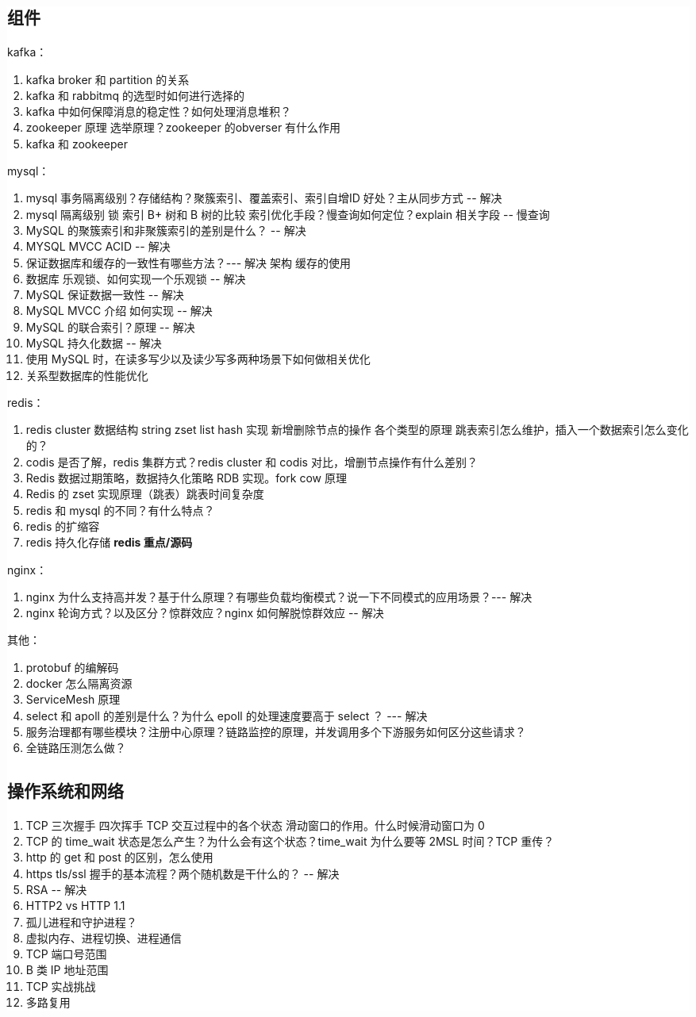 ## 组件

kafka：

1. kafka broker 和 partition 的关系 
2. kafka 和 rabbitmq 的选型时如何进行选择的
3. kafka 中如何保障消息的稳定性？如何处理消息堆积？
4. zookeeper 原理 选举原理？zookeeper 的obverser 有什么作用
5. kafka 和 zookeeper 

mysql：

1. mysql 事务隔离级别？存储结构？聚簇索引、覆盖索引、索引自增ID 好处？主从同步方式 -- 解决
2. mysql 隔离级别 锁 索引  B+ 树和 B 树的比较 索引优化手段？慢查询如何定位？explain 相关字段 -- 慢查询
3. MySQL 的聚簇索引和非聚簇索引的差别是什么？ -- 解决
4. MYSQL  MVCC ACID  -- 解决
5. 保证数据库和缓存的一致性有哪些方法？--- 解决 架构 缓存的使用
6. 数据库 乐观锁、如何实现一个乐观锁  -- 解决
7. MySQL 保证数据一致性 -- 解决
8. MySQL MVCC 介绍 如何实现  -- 解决
9. MySQL 的联合索引？原理 -- 解决
10. MySQL 持久化数据 -- 解决
11. 使用 MySQL 时，在读多写少以及读少写多两种场景下如何做相关优化
12. 关系型数据库的性能优化

redis：

1. redis cluster 数据结构 string zset list hash 实现   新增删除节点的操作 各个类型的原理  跳表索引怎么维护，插入一个数据索引怎么变化的？
2. codis 是否了解，redis 集群方式？redis cluster 和 codis 对比，增删节点操作有什么差别？
3. Redis 数据过期策略，数据持久化策略  RDB 实现。fork cow 原理
4. Redis 的 zset 实现原理（跳表）跳表时间复杂度
5. redis 和 mysql 的不同？有什么特点？
6. redis 的扩缩容 
7. redis 持久化存储  **redis 重点/源码**

nginx：

1. nginx 为什么支持高并发？基于什么原理？有哪些负载均衡模式？说一下不同模式的应用场景？--- 解决 
2. nginx 轮询方式？以及区分？惊群效应？nginx 如何解脱惊群效应 -- 解决

其他：

1. protobuf 的编解码
2. docker 怎么隔离资源
3. ServiceMesh 原理
4. select 和 apoll 的差别是什么？为什么 epoll 的处理速度要高于 select ？ --- 解决 
5. 服务治理都有哪些模块？注册中心原理？链路监控的原理，并发调用多个下游服务如何区分这些请求？
6. 全链路压测怎么做？

## 操作系统和网络

1. TCP 三次握手 四次挥手 TCP 交互过程中的各个状态  滑动窗口的作用。什么时候滑动窗口为 0 
2. TCP 的 time_wait 状态是怎么产生？为什么会有这个状态？time_wait 为什么要等 2MSL 时间？TCP 重传？
3. http 的 get 和 post 的区别，怎么使用
4. https tls/ssl 握手的基本流程？两个随机数是干什么的？  -- 解决
5. RSA   -- 解决
6. HTTP2 vs HTTP 1.1 
7. 孤儿进程和守护进程？
8. 虚拟内存、进程切换、进程通信
9. TCP 端口号范围
10. B 类 IP 地址范围
11. TCP 实战挑战
12. 多路复用
